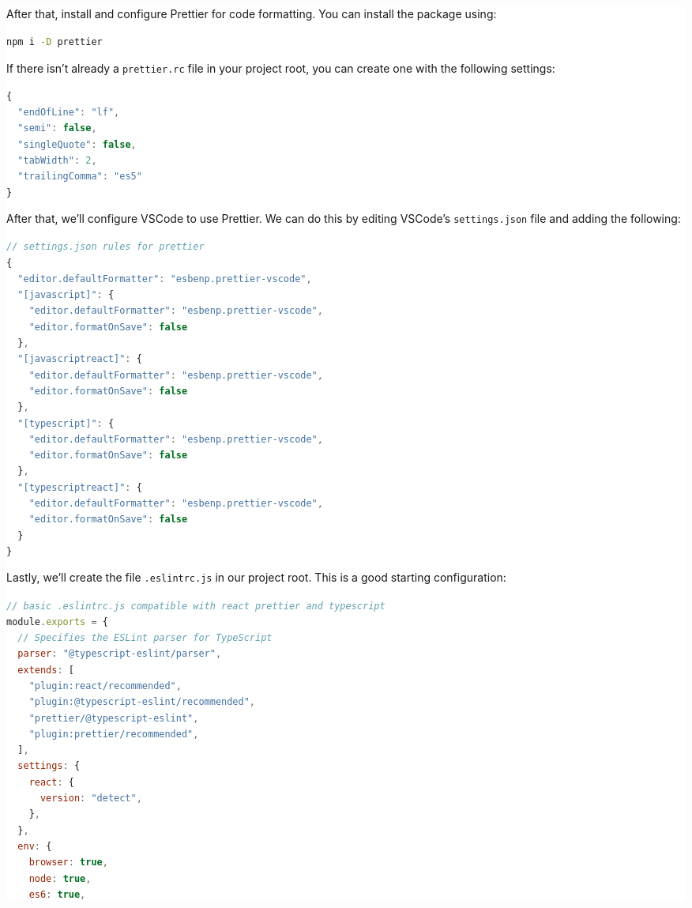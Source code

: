 After that, install and configure Prettier for code formatting. You can install the package using:

```bash
npm i -D prettier
```

If there isn’t already a `prettier.rc` file in your project root, you can create one with the following settings:

```javascript
{
  "endOfLine": "lf",
  "semi": false,
  "singleQuote": false,
  "tabWidth": 2,
  "trailingComma": "es5"
}
```

After that, we’ll configure VSCode to use Prettier. We can do this by editing VSCode’s `settings.json` file and adding the following:

```javascript
// settings.json rules for prettier
{
  "editor.defaultFormatter": "esbenp.prettier-vscode",
  "[javascript]": {
    "editor.defaultFormatter": "esbenp.prettier-vscode",
    "editor.formatOnSave": false
  },
  "[javascriptreact]": {
    "editor.defaultFormatter": "esbenp.prettier-vscode",
    "editor.formatOnSave": false
  },
  "[typescript]": {
    "editor.defaultFormatter": "esbenp.prettier-vscode",
    "editor.formatOnSave": false
  },
  "[typescriptreact]": {
    "editor.defaultFormatter": "esbenp.prettier-vscode",
    "editor.formatOnSave": false
  }
}
```

Lastly, we’ll create the file `.eslintrc.js` in our project root. This is a good starting configuration:

```javascript
// basic .eslintrc.js compatible with react prettier and typescript
module.exports = {
  // Specifies the ESLint parser for TypeScript
  parser: "@typescript-eslint/parser",
  extends: [
    "plugin:react/recommended",
    "plugin:@typescript-eslint/recommended",
    "prettier/@typescript-eslint",
    "plugin:prettier/recommended",
  ],
  settings: {
    react: {
      version: "detect",
    },
  },
  env: {
    browser: true,
    node: true,
    es6: true,
```